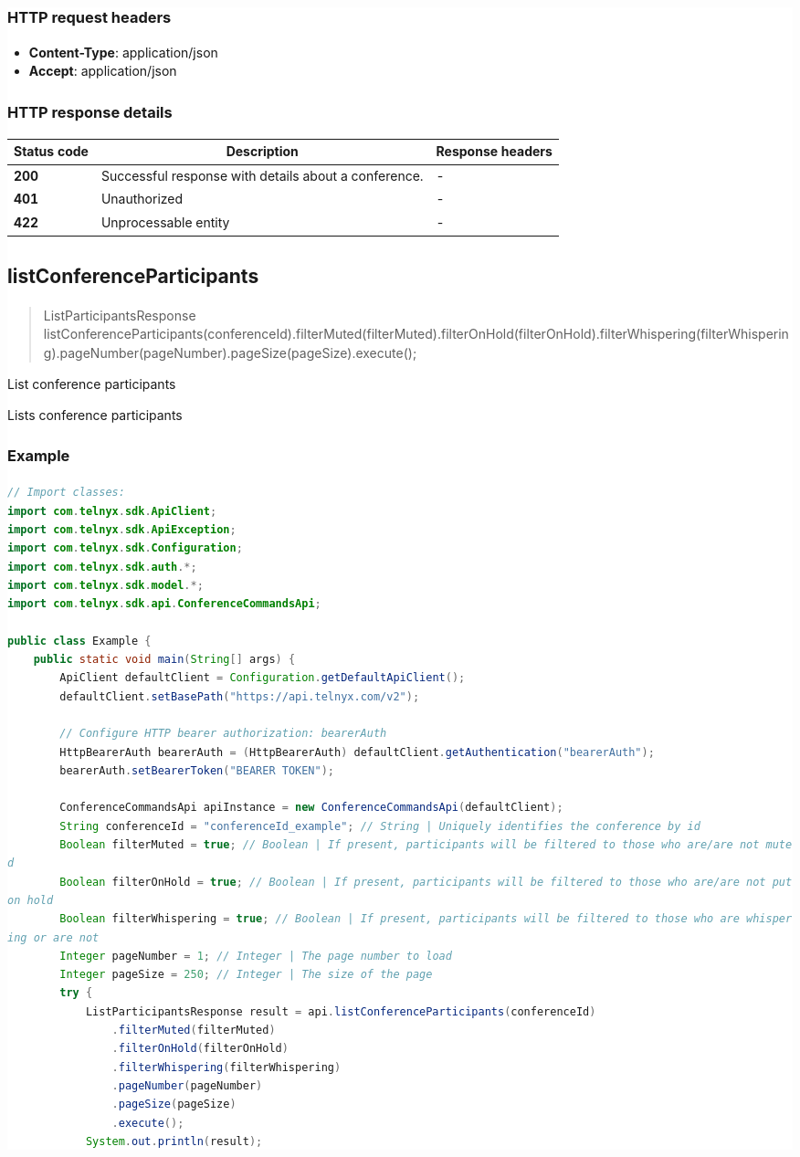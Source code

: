 ### HTTP request headers

- **Content-Type**: application/json
- **Accept**: application/json

### HTTP response details
| Status code | Description | Response headers |
|-------------|-------------|------------------|
| **200** | Successful response with details about a conference. |  -  |
| **401** | Unauthorized |  -  |
| **422** | Unprocessable entity |  -  |


## listConferenceParticipants

> ListParticipantsResponse listConferenceParticipants(conferenceId).filterMuted(filterMuted).filterOnHold(filterOnHold).filterWhispering(filterWhispering).pageNumber(pageNumber).pageSize(pageSize).execute();

List conference participants

Lists conference participants

### Example

```java
// Import classes:
import com.telnyx.sdk.ApiClient;
import com.telnyx.sdk.ApiException;
import com.telnyx.sdk.Configuration;
import com.telnyx.sdk.auth.*;
import com.telnyx.sdk.model.*;
import com.telnyx.sdk.api.ConferenceCommandsApi;

public class Example {
    public static void main(String[] args) {
        ApiClient defaultClient = Configuration.getDefaultApiClient();
        defaultClient.setBasePath("https://api.telnyx.com/v2");
        
        // Configure HTTP bearer authorization: bearerAuth
        HttpBearerAuth bearerAuth = (HttpBearerAuth) defaultClient.getAuthentication("bearerAuth");
        bearerAuth.setBearerToken("BEARER TOKEN");

        ConferenceCommandsApi apiInstance = new ConferenceCommandsApi(defaultClient);
        String conferenceId = "conferenceId_example"; // String | Uniquely identifies the conference by id
        Boolean filterMuted = true; // Boolean | If present, participants will be filtered to those who are/are not muted
        Boolean filterOnHold = true; // Boolean | If present, participants will be filtered to those who are/are not put on hold
        Boolean filterWhispering = true; // Boolean | If present, participants will be filtered to those who are whispering or are not
        Integer pageNumber = 1; // Integer | The page number to load
        Integer pageSize = 250; // Integer | The size of the page
        try {
            ListParticipantsResponse result = api.listConferenceParticipants(conferenceId)
                .filterMuted(filterMuted)
                .filterOnHold(filterOnHold)
                .filterWhispering(filterWhispering)
                .pageNumber(pageNumber)
                .pageSize(pageSize)
                .execute();
            System.out.println(result);
```